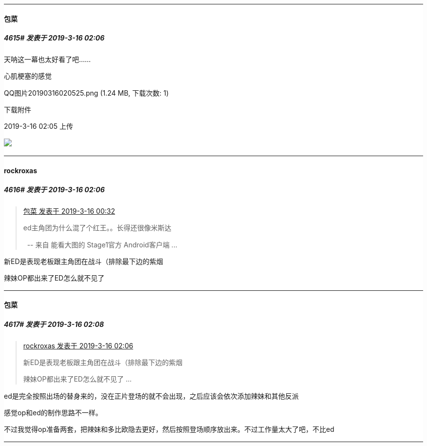 
-----

####  包菜  
##### 4615#       发表于 2019-3-16 02:06


天呐这一幕也太好看了吧……

心肌梗塞的感觉


QQ图片20190316020525.png
(1.24 MB, 下载次数: 1)


下载附件


2019-3-16 02:05 上传


<img src="https://img.saraba1st.com/forum/201903/16/020548dzra7oq2hrvug7lv.png" referrerpolicy="no-referrer">


-----

####  rockroxas  
##### 4616#       发表于 2019-3-16 02:06


<blockquote><a href="httphttps://bbs.saraba1st.com/2b/forum.php?mod=redirect&amp;goto=findpost&amp;pid=42921095&amp;ptid=1574553" target="_blank">包菜 发表于 2019-3-16 00:32</a>

ed主角团为什么混了个红王。。长得还很像米斯达


  -- 来自 能看大图的 Stage1官方 Android客户端 ...</blockquote>
新ED是表现老板跟主角团在战斗（排除最下边的紫烟

辣妹OP都出来了ED怎么就不见了


-----

####  包菜  
##### 4617#       发表于 2019-3-16 02:08


<blockquote><a href="httphttps://bbs.saraba1st.com/2b/forum.php?mod=redirect&amp;goto=findpost&amp;pid=42921524&amp;ptid=1574553" target="_blank">rockroxas 发表于 2019-3-16 02:06</a>

新ED是表现老板跟主角团在战斗（排除最下边的紫烟

辣妹OP都出来了ED怎么就不见了 ...</blockquote>
ed是完全按照出场的替身来的，没在正片登场的就不会出现，之后应该会依次添加辣妹和其他反派

感觉op和ed的制作思路不一样。

不过我觉得op准备两套，把辣妹和多比欧隐去更好，然后按照登场顺序放出来。不过工作量太大了吧，不比ed


-----
